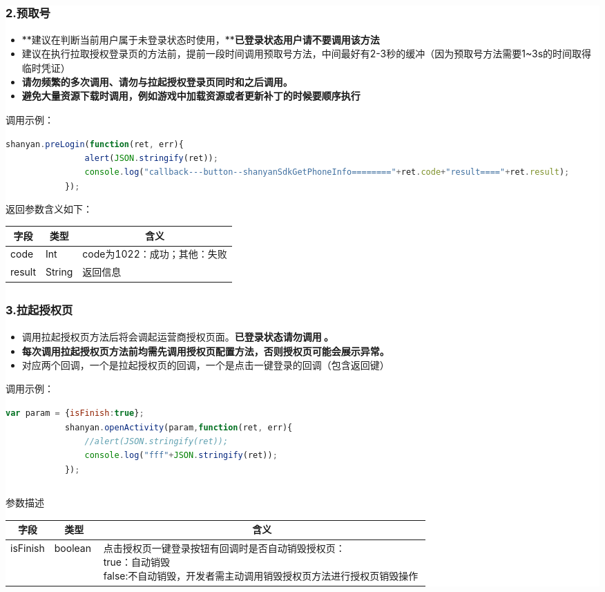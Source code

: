 

<a name="kjog7"></a>
### 2.预取号

- **建议在判断当前用户属于未登录状态时使用，****已登录状态用户请不要调用该方法**
- 建议在执行拉取授权登录页的方法前，提前一段时间调用预取号方法，中间最好有2-3秒的缓冲（因为预取号方法需要1~3s的时间取得临时凭证）
- **请勿频繁的多次调用、请勿与拉起授权登录页同时和之后调用。**
- **避免大量资源下载时调用，例如游戏中加载资源或者更新补丁的时候要顺序执行**



调用示例：

```javascript
shanyan.preLogin(function(ret, err){
	        	alert(JSON.stringify(ret));
	        	console.log("callback---button--shanyanSdkGetPhoneInfo========"+ret.code+"result===="+ret.result);
	        });
```

返回参数含义如下：

| **字段** | **类型** | **含义** |
| --- | --- | --- |
| code | Int | code为1022：成功；其他：失败 |
| result | String | 返回信息 |

<a name="sZ3NC"></a>
## 
<a name="mOgvp"></a>
### 3.拉起授权页

- 调用拉起授权页方法后将会调起运营商授权页面。**已登录状态请勿调用 。**
- **每次调用拉起授权页方法前均需先调用授权页配置方法，否则授权页可能会展示异常。**
- 对应两个回调，一个是拉起授权页的回调，一个是点击一键登录的回调（包含返回键）

调用示例：
```javascript
var param = {isFinish:true};
			shanyan.openActivity(param,function(ret, err){
	        	//alert(JSON.stringify(ret));
	        	console.log("fff"+JSON.stringify(ret));
	        });
```
<a name="zxiBV"></a>
## 
参数描述

| **字段** | **类型** | **含义** |
| --- | --- | --- |
| isFinish | boolean  | 点击授权页一键登录按钮有回调时是否自动销毁授权页：<br />true：自动销毁<br />false:不自动销毁，开发者需主动调用销毁授权页方法进行授权页销毁操作  |

